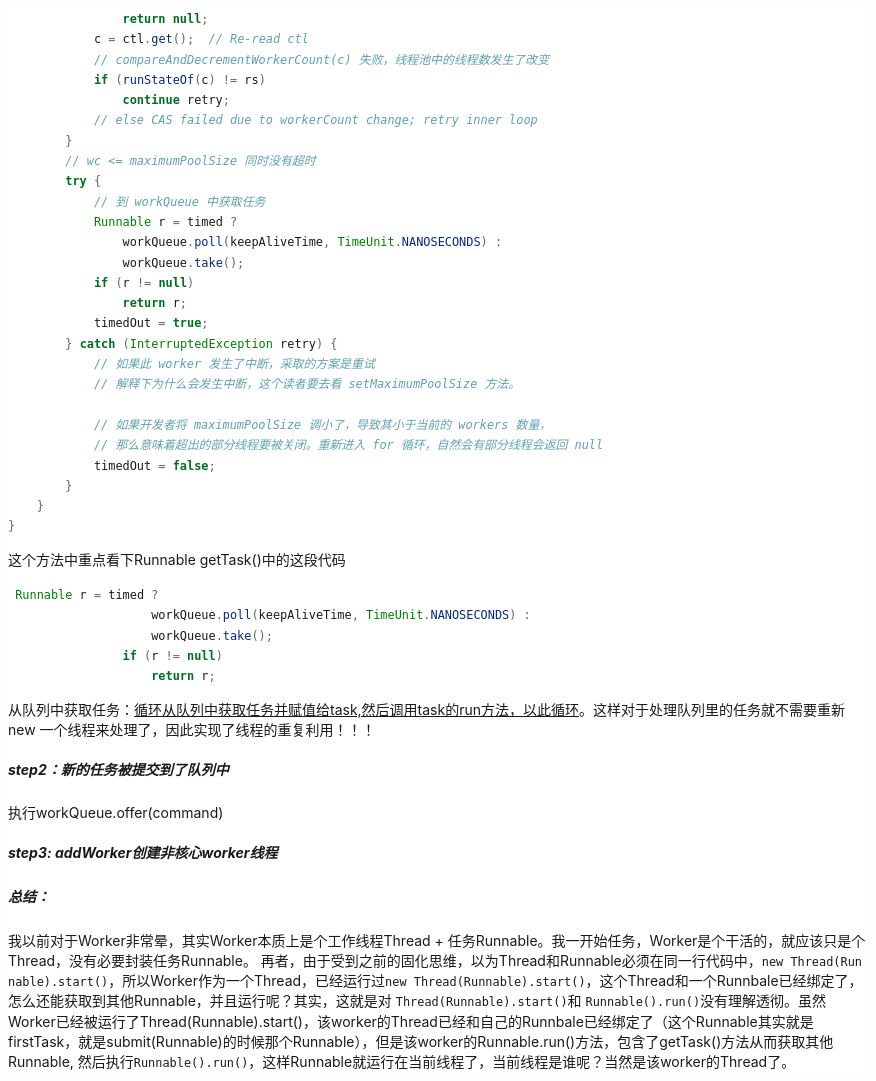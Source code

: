 ```java
                return null;
            c = ctl.get();  // Re-read ctl
            // compareAndDecrementWorkerCount(c) 失败，线程池中的线程数发生了改变
            if (runStateOf(c) != rs)
                continue retry;
            // else CAS failed due to workerCount change; retry inner loop
        }
        // wc <= maximumPoolSize 同时没有超时
        try {
            // 到 workQueue 中获取任务
            Runnable r = timed ?
                workQueue.poll(keepAliveTime, TimeUnit.NANOSECONDS) :
                workQueue.take();
            if (r != null)
                return r;
            timedOut = true;
        } catch (InterruptedException retry) {
            // 如果此 worker 发生了中断，采取的方案是重试
            // 解释下为什么会发生中断，这个读者要去看 setMaximumPoolSize 方法。

            // 如果开发者将 maximumPoolSize 调小了，导致其小于当前的 workers 数量，
            // 那么意味着超出的部分线程要被关闭。重新进入 for 循环，自然会有部分线程会返回 null
            timedOut = false;
        }
    }
}
```

这个方法中重点看下Runnable getTask()中的这段代码

```java
 Runnable r = timed ?
                    workQueue.poll(keepAliveTime, TimeUnit.NANOSECONDS) :
                    workQueue.take();
                if (r != null)
                    return r;
```

从队列中获取任务：[循环从队列中获取任务并赋值给task,然后调用task的run方法，以此循环]()。这样对于处理队列里的任务就不需要重新new 一个线程来处理了，因此实现了线程的重复利用！！！



##### step2：新的任务被提交到了队列中

 执行workQueue.offer(command)



##### step3: addWorker创建非核心worker线程





##### 总结：

我以前对于Worker非常晕，其实Worker本质上是个工作线程Thread + 任务Runnable。我一开始任务，Worker是个干活的，就应该只是个Thread，没有必要封装任务Runnable。 再者，由于受到之前的固化思维，以为Thread和Runnable必须在同一行代码中，`new Thread(Runnable).start()`，所以Worker作为一个Thread，已经运行过`new Thread(Runnable).start()`，这个Thread和一个Runnbale已经绑定了，怎么还能获取到其他Runnable，并且运行呢？其实，这就是对 `Thread(Runnable).start()`和 `Runnable().run()`没有理解透彻。虽然Worker已经被运行了Thread(Runnable).start()，该worker的Thread已经和自己的Runnbale已经绑定了（这个Runnable其实就是firstTask，就是submit(Runnable)的时候那个Runnable），但是该worker的Runnable.run()方法，包含了getTask()方法从而获取其他Runnable, 然后执行`Runnable().run()`，这样Runnable就运行在当前线程了，当前线程是谁呢？当然是该worker的Thread了。
